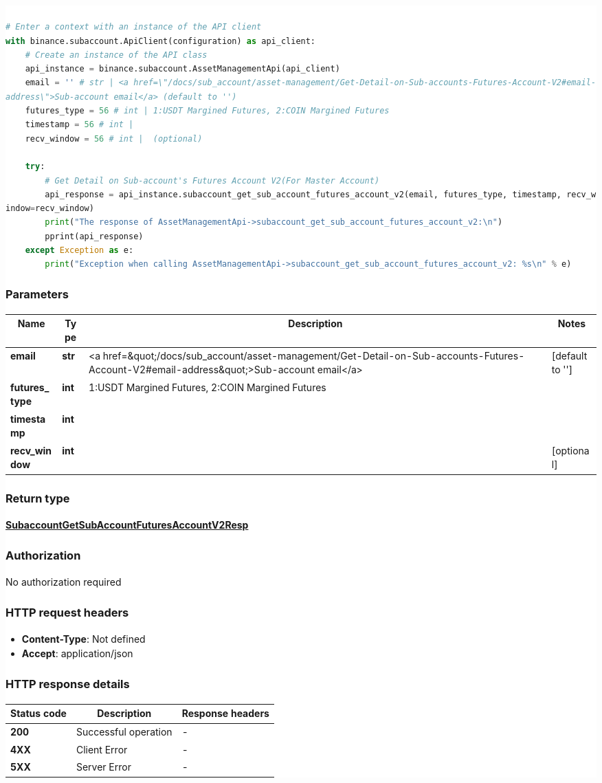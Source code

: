 ```python

# Enter a context with an instance of the API client
with binance.subaccount.ApiClient(configuration) as api_client:
    # Create an instance of the API class
    api_instance = binance.subaccount.AssetManagementApi(api_client)
    email = '' # str | <a href=\"/docs/sub_account/asset-management/Get-Detail-on-Sub-accounts-Futures-Account-V2#email-address\">Sub-account email</a> (default to '')
    futures_type = 56 # int | 1:USDT Margined Futures, 2:COIN Margined Futures
    timestamp = 56 # int | 
    recv_window = 56 # int |  (optional)

    try:
        # Get Detail on Sub-account's Futures Account V2(For Master Account)
        api_response = api_instance.subaccount_get_sub_account_futures_account_v2(email, futures_type, timestamp, recv_window=recv_window)
        print("The response of AssetManagementApi->subaccount_get_sub_account_futures_account_v2:\n")
        pprint(api_response)
    except Exception as e:
        print("Exception when calling AssetManagementApi->subaccount_get_sub_account_futures_account_v2: %s\n" % e)
```



### Parameters


Name | Type | Description  | Notes
------------- | ------------- | ------------- | -------------
 **email** | **str**| &lt;a href&#x3D;\&quot;/docs/sub_account/asset-management/Get-Detail-on-Sub-accounts-Futures-Account-V2#email-address\&quot;&gt;Sub-account email&lt;/a&gt; | [default to &#39;&#39;]
 **futures_type** | **int**| 1:USDT Margined Futures, 2:COIN Margined Futures | 
 **timestamp** | **int**|  | 
 **recv_window** | **int**|  | [optional] 

### Return type

[**SubaccountGetSubAccountFuturesAccountV2Resp**](SubaccountGetSubAccountFuturesAccountV2Resp.md)

### Authorization

No authorization required

### HTTP request headers

 - **Content-Type**: Not defined
 - **Accept**: application/json

### HTTP response details

| Status code | Description | Response headers |
|-------------|-------------|------------------|
**200** | Successful operation |  -  |
**4XX** | Client Error |  -  |
**5XX** | Server Error |  -  |
